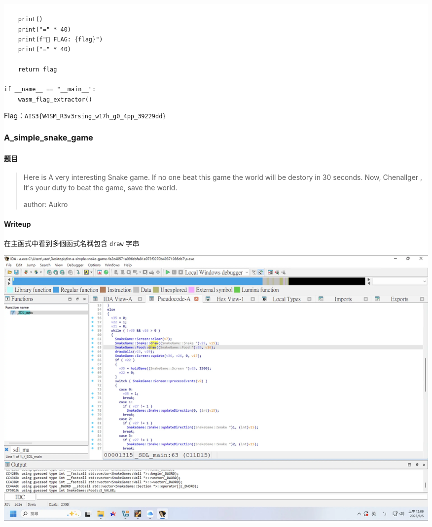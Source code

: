 ```python=
    
    print()
    print("=" * 40)
    print(f"🎯 FLAG: {flag}")
    print("=" * 40)
    
    return flag

if __name__ == "__main__":
    wasm_flag_extractor()
```

Flag：`AIS3{W4SM_R3v3rsing_w17h_g0_4pp_39229dd}`

### A_simple_snake_game

#### 題目

> Here is A very interesting Snake game. If no one beat this game the world will be destory in 30 seconds. Now, Chenallger , It's your duty to beat the game, save the world.
> 
> author: Aukro

#### Writeup

在主函式中看到多個函式名稱包含 `draw` 字串

![Screenshot 2025-06-05 at 00.06.06](/posts/2025-AIS3-PreExam-MyFirstCTF-Writeup/image25.webp)
